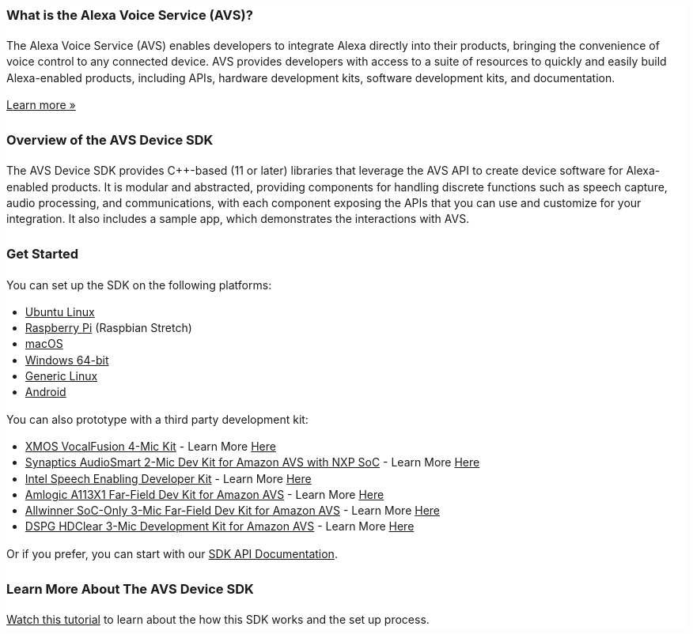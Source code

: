 ### What is the Alexa Voice Service (AVS)?

The Alexa Voice Service (AVS) enables developers to integrate Alexa directly into their products, bringing the convenience of voice control to any connected device. AVS provides developers with access to a suite of resources to quickly and easily build Alexa-enabled products, including APIs, hardware development kits, software development kits, and documentation.

[Learn more »](https://developer.amazon.com/alexa-voice-service)

### Overview of the AVS Device SDK

The AVS Device SDK provides C++-based (11 or later) libraries that leverage the AVS API to create device software for Alexa-enabled products. It is modular and abstracted, providing components for handling discrete functions such as speech capture, audio processing, and communications, with each component exposing the APIs that you can use and customize for your integration. It also includes a sample app, which demonstrates the interactions with AVS.

### Get Started

You can set up the SDK on the following platforms:
* [Ubuntu Linux](https://github.com/alexa/avs-device-sdk/wiki/Ubuntu-Linux-Quick-Start-Guide)
* [Raspberry Pi](https://github.com/alexa/avs-device-sdk/wiki/Raspberry-Pi-Quick-Start-Guide-with-Script) (Raspbian Stretch)
* [macOS](https://github.com/alexa/avs-device-sdk/wiki/macOS-Quick-Start-Guide)
* [Windows 64-bit](https://github.com/alexa/avs-device-sdk/wiki/Windows-Quick-Start-Guide-with-Script)
* [Generic Linux](https://github.com/alexa/avs-device-sdk/wiki/Linux-Reference-Guide)
* [Android](https://github.com/alexa/avs-device-sdk/wiki/Android-Quick-Start-Guide)

You can also prototype with a third party development kit:
* [XMOS VocalFusion 4-Mic Kit](https://github.com/xmos/vocalfusion-avs-setup) - Learn More [Here](https://developer.amazon.com/alexa-voice-service/dev-kits/xmos-vocal-fusion)
* [Synaptics AudioSmart 2-Mic Dev Kit for Amazon AVS with NXP SoC](https://www.nxp.com/docs/en/user-guide/Quick-Start-Guide-for-Arrow-AVS-kit.pdf) - Learn More [Here](https://developer.amazon.com/alexa-voice-service/dev-kits/synaptics-2-mic)
* [Intel Speech Enabling Developer Kit](https://avs-dvk-workshop.github.io) - Learn More [Here](https://developer.amazon.com/alexa-voice-service/dev-kits/intel-speech-enabling/)
* [Amlogic A113X1 Far-Field Dev Kit for Amazon AVS](http://openlinux2.amlogic.com/download/doc/A113X1_Usermanual.pdf) - Learn More [Here](https://developer.amazon.com/alexa-voice-service/dev-kits/amlogic-6-mic)
* [Allwinner SoC-Only 3-Mic Far-Field Dev Kit for Amazon AVS](http://www.banana-pi.org/images/r18avs/AVS-quickstartguide.pdf) - Learn More [Here](https://developer.amazon.com/alexa-voice-service/dev-kits/allwinner-3-mic)
* [DSPG HDClear 3-Mic Development Kit for Amazon AVS](https://www.dspg.com/dspg-hdclear-3-mic-development-kit-for-amazon-avs/#documentation) - Learn More [Here](https://developer.amazon.com/alexa-voice-service/dev-kits/dspg-3-mic)

Or if you prefer, you can start with our [SDK API Documentation](https://alexa.github.io/avs-device-sdk/).

### Learn More About The AVS Device SDK

[Watch this tutorial](https://youtu.be/F5DixCPJYo8) to learn about the how this SDK works and the set up process.
